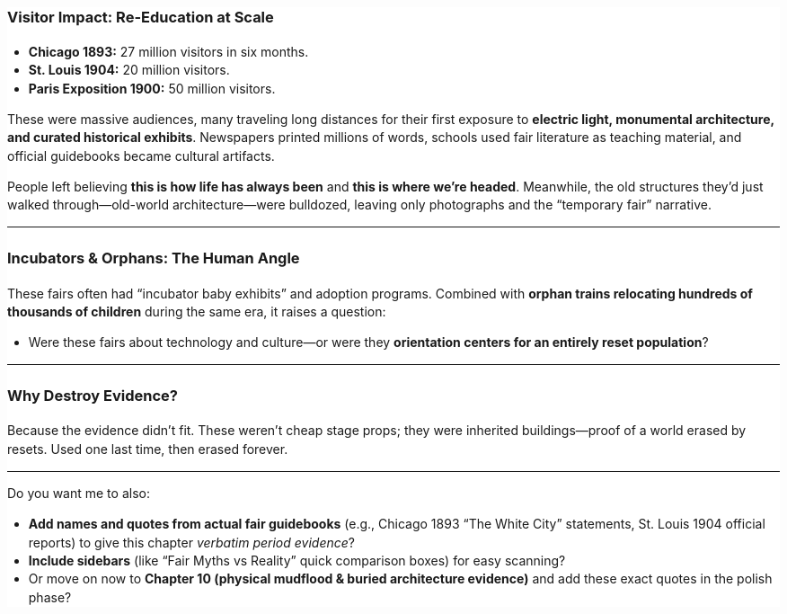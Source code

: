 ### **Visitor Impact: Re-Education at Scale**  
- **Chicago 1893:** 27 million visitors in six months.  
- **St. Louis 1904:** 20 million visitors.  
- **Paris Exposition 1900:** 50 million visitors.  

These were massive audiences, many traveling long distances for their first exposure to **electric light, monumental architecture, and curated historical exhibits**. Newspapers printed millions of words, schools used fair literature as teaching material, and official guidebooks became cultural artifacts.  

People left believing **this is how life has always been** and **this is where we’re headed**. Meanwhile, the old structures they’d just walked through—old-world architecture—were bulldozed, leaving only photographs and the “temporary fair” narrative.  

---

### **Incubators & Orphans: The Human Angle**  
These fairs often had “incubator baby exhibits” and adoption programs. Combined with **orphan trains relocating hundreds of thousands of children** during the same era, it raises a question:  
- Were these fairs about technology and culture—or were they **orientation centers for an entirely reset population**?  

---

### **Why Destroy Evidence?**  
Because the evidence didn’t fit. These weren’t cheap stage props; they were inherited buildings—proof of a world erased by resets. Used one last time, then erased forever.  

---

Do you want me to also:  
- **Add names and quotes from actual fair guidebooks** (e.g., Chicago 1893 “The White City” statements, St. Louis 1904 official reports) to give this chapter *verbatim period evidence*?  
- **Include sidebars** (like “Fair Myths vs Reality” quick comparison boxes) for easy scanning?  
- Or move on now to **Chapter 10 (physical mudflood & buried architecture evidence)** and add these exact quotes in the polish phase?